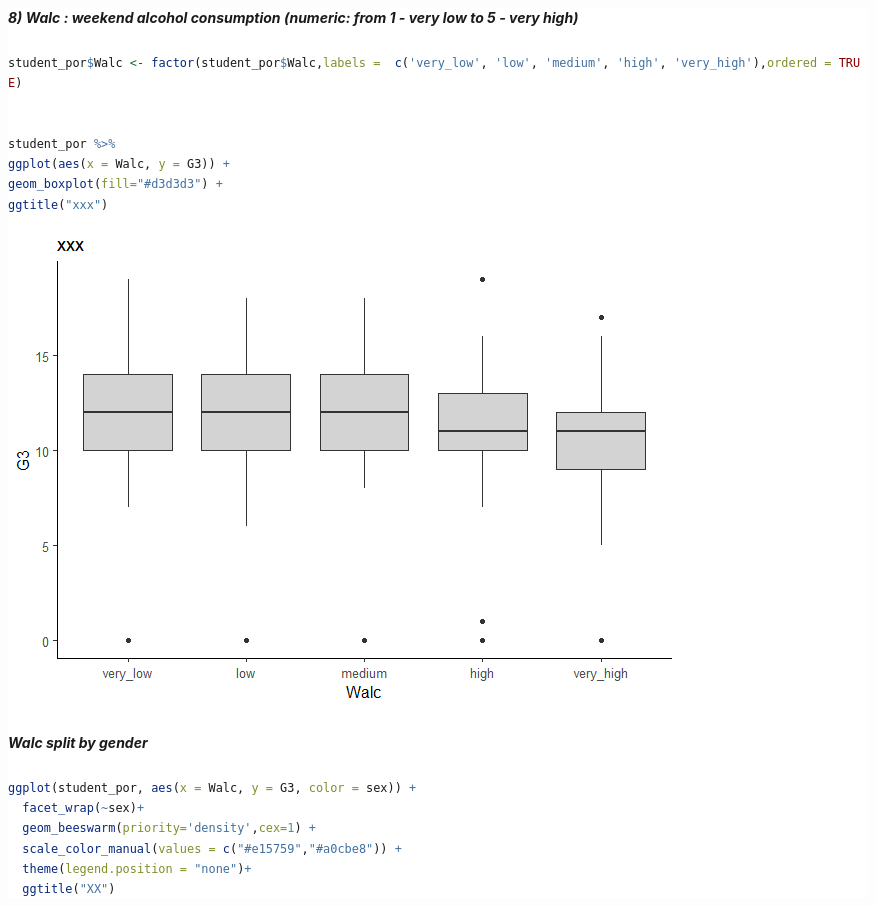 ##### 8) Walc : weekend alcohol consumption (numeric: from 1 - very low to 5 - very high)

``` r
student_por$Walc <- factor(student_por$Walc,labels =  c('very_low', 'low', 'medium', 'high', 'very_high'),ordered = TRUE)


student_por %>%
ggplot(aes(x = Walc, y = G3)) +
geom_boxplot(fill="#d3d3d3") +
ggtitle("xxx")
```

![](FP_social_v1_files/figure-markdown_github/unnamed-chunk-6-1.png)

##### Walc split by gender

``` r
ggplot(student_por, aes(x = Walc, y = G3, color = sex)) + 
  facet_wrap(~sex)+
  geom_beeswarm(priority='density',cex=1) +
  scale_color_manual(values = c("#e15759","#a0cbe8")) +
  theme(legend.position = "none")+
  ggtitle("XX")
```
